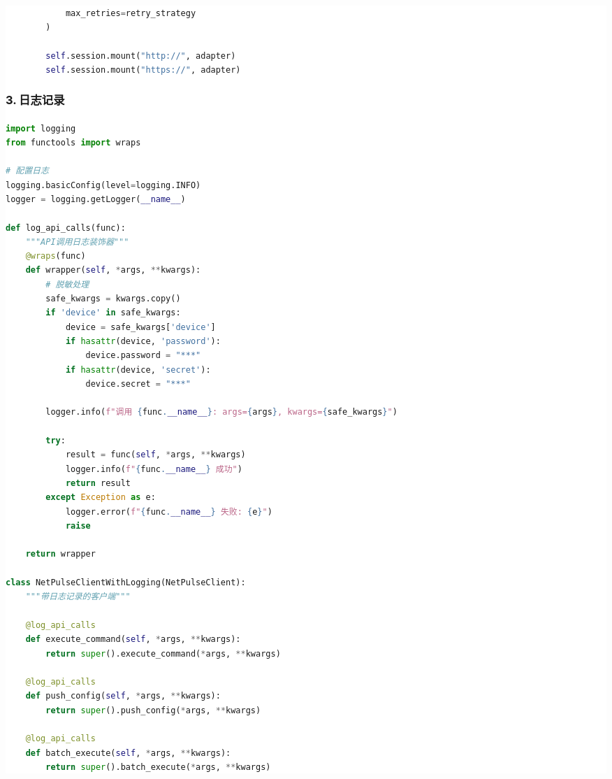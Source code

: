 ```python
            max_retries=retry_strategy
        )
        
        self.session.mount("http://", adapter)
        self.session.mount("https://", adapter)
```

### 3. 日志记录

```python
import logging
from functools import wraps

# 配置日志
logging.basicConfig(level=logging.INFO)
logger = logging.getLogger(__name__)

def log_api_calls(func):
    """API调用日志装饰器"""
    @wraps(func)
    def wrapper(self, *args, **kwargs):
        # 脱敏处理
        safe_kwargs = kwargs.copy()
        if 'device' in safe_kwargs:
            device = safe_kwargs['device']
            if hasattr(device, 'password'):
                device.password = "***"
            if hasattr(device, 'secret'):
                device.secret = "***"
        
        logger.info(f"调用 {func.__name__}: args={args}, kwargs={safe_kwargs}")
        
        try:
            result = func(self, *args, **kwargs)
            logger.info(f"{func.__name__} 成功")
            return result
        except Exception as e:
            logger.error(f"{func.__name__} 失败: {e}")
            raise
    
    return wrapper

class NetPulseClientWithLogging(NetPulseClient):
    """带日志记录的客户端"""
    
    @log_api_calls
    def execute_command(self, *args, **kwargs):
        return super().execute_command(*args, **kwargs)
    
    @log_api_calls
    def push_config(self, *args, **kwargs):
        return super().push_config(*args, **kwargs)
    
    @log_api_calls
    def batch_execute(self, *args, **kwargs):
        return super().batch_execute(*args, **kwargs)
```
